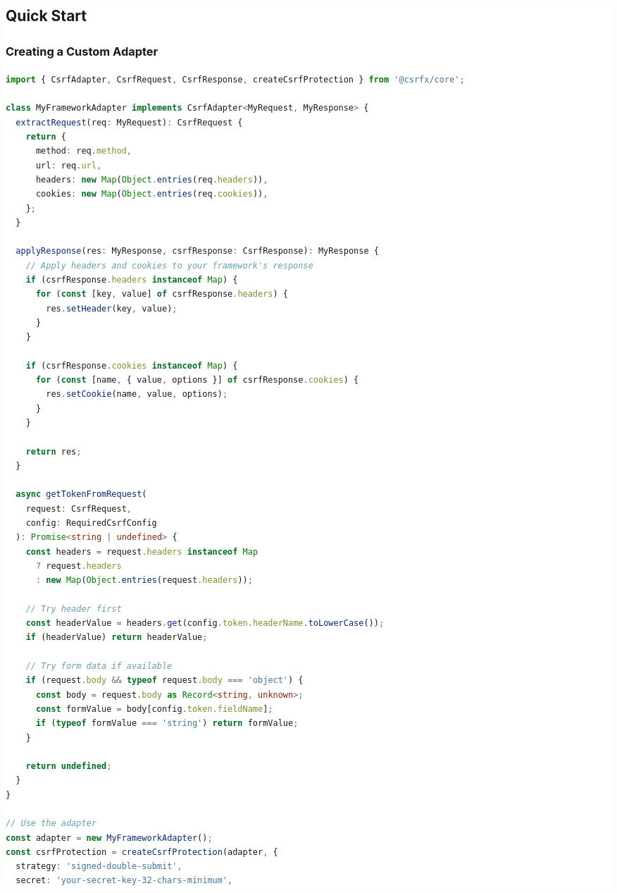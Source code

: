 
## Quick Start

### Creating a Custom Adapter

```typescript
import { CsrfAdapter, CsrfRequest, CsrfResponse, createCsrfProtection } from '@csrfx/core';

class MyFrameworkAdapter implements CsrfAdapter<MyRequest, MyResponse> {
  extractRequest(req: MyRequest): CsrfRequest {
    return {
      method: req.method,
      url: req.url,
      headers: new Map(Object.entries(req.headers)),
      cookies: new Map(Object.entries(req.cookies)),
    };
  }

  applyResponse(res: MyResponse, csrfResponse: CsrfResponse): MyResponse {
    // Apply headers and cookies to your framework's response
    if (csrfResponse.headers instanceof Map) {
      for (const [key, value] of csrfResponse.headers) {
        res.setHeader(key, value);
      }
    }

    if (csrfResponse.cookies instanceof Map) {
      for (const [name, { value, options }] of csrfResponse.cookies) {
        res.setCookie(name, value, options);
      }
    }

    return res;
  }

  async getTokenFromRequest(
    request: CsrfRequest, 
    config: RequiredCsrfConfig
  ): Promise<string | undefined> {
    const headers = request.headers instanceof Map 
      ? request.headers 
      : new Map(Object.entries(request.headers));

    // Try header first
    const headerValue = headers.get(config.token.headerName.toLowerCase());
    if (headerValue) return headerValue;

    // Try form data if available
    if (request.body && typeof request.body === 'object') {
      const body = request.body as Record<string, unknown>;
      const formValue = body[config.token.fieldName];
      if (typeof formValue === 'string') return formValue;
    }

    return undefined;
  }
}

// Use the adapter
const adapter = new MyFrameworkAdapter();
const csrfProtection = createCsrfProtection(adapter, {
  strategy: 'signed-double-submit',
  secret: 'your-secret-key-32-chars-minimum',
```